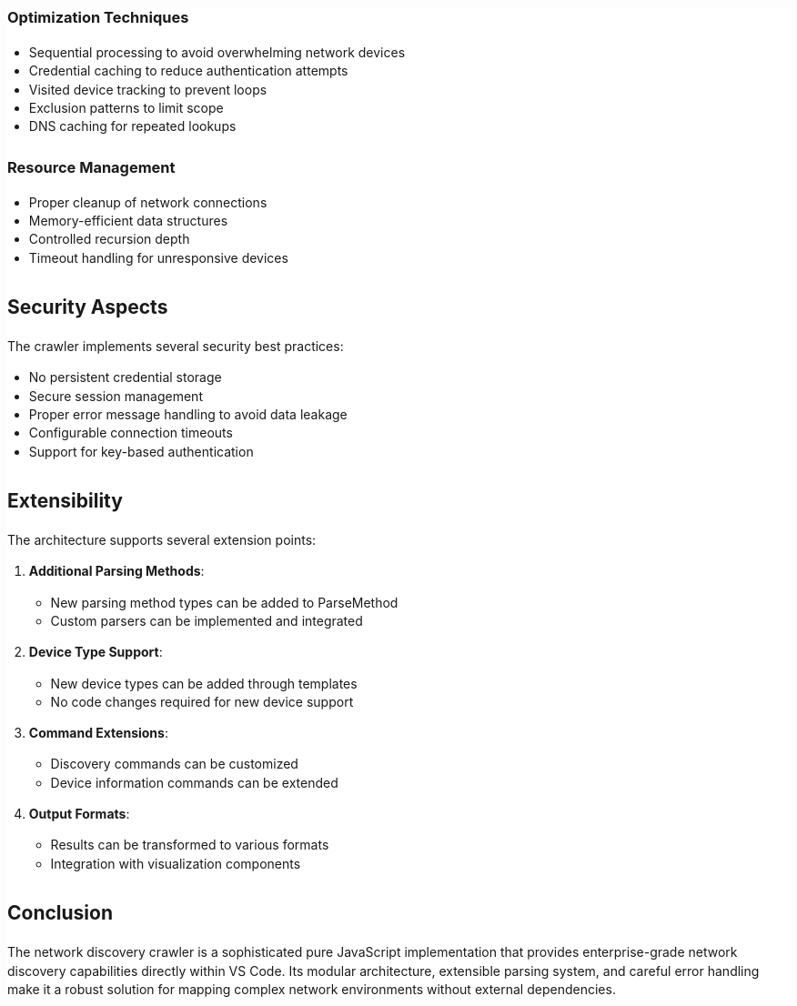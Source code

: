 ### Optimization Techniques

- Sequential processing to avoid overwhelming network devices
- Credential caching to reduce authentication attempts
- Visited device tracking to prevent loops
- Exclusion patterns to limit scope
- DNS caching for repeated lookups

### Resource Management

- Proper cleanup of network connections
- Memory-efficient data structures
- Controlled recursion depth
- Timeout handling for unresponsive devices

## Security Aspects

The crawler implements several security best practices:

- No persistent credential storage
- Secure session management
- Proper error message handling to avoid data leakage
- Configurable connection timeouts
- Support for key-based authentication

## Extensibility

The architecture supports several extension points:

1. **Additional Parsing Methods**:
   - New parsing method types can be added to ParseMethod
   - Custom parsers can be implemented and integrated

2. **Device Type Support**:
   - New device types can be added through templates
   - No code changes required for new device support

3. **Command Extensions**:
   - Discovery commands can be customized
   - Device information commands can be extended

4. **Output Formats**:
   - Results can be transformed to various formats
   - Integration with visualization components

## Conclusion

The network discovery crawler is a sophisticated pure JavaScript implementation that provides enterprise-grade network discovery capabilities directly within VS Code. Its modular architecture, extensible parsing system, and careful error handling make it a robust solution for mapping complex network environments without external dependencies.
